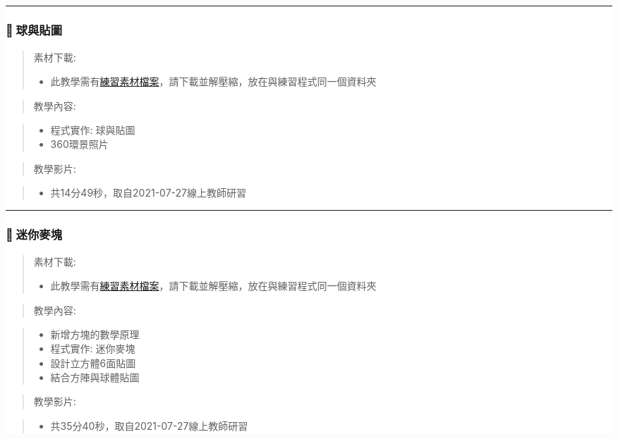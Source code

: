 
-------------------------------------------

### 🔰 球與貼圖

> 素材下載:
> 
> - 此教學需有[練習素材檔案](sphere_map.zip)，請下載並解壓縮，放在與練習程式同一個資料夾

> 教學內容:

> - 程式實作: 球與貼圖
> - 360環景照片
 
> 教學影片: 

> - 共14分49秒，取自2021-07-27線上教師研習

<iframe width="949" height="534" src="https://www.youtube.com/embed/c7HA-jsNjcA" title="YouTube video player" frameborder="0" allow="accelerometer; autoplay; clipboard-write; encrypted-media; gyroscope; picture-in-picture" allowfullscreen></iframe>

-------------------------------------------

### 🔰 迷你麥塊

> 素材下載:
> 
> - 此教學需有[練習素材檔案](mini_minecraft.zip)，請下載並解壓縮，放在與練習程式同一個資料夾

> 教學內容:

> - 新增方塊的數學原理
> - 程式實作: 迷你麥塊
> - 設計立方體6面貼圖
> - 結合方陣與球體貼圖
 
> 教學影片: 

> - 共35分40秒，取自2021-07-27線上教師研習

<iframe width="949" height="534" src="https://www.youtube.com/embed/_yHWHZF9G_s" title="YouTube video player" frameborder="0" allow="accelerometer; autoplay; clipboard-write; encrypted-media; gyroscope; picture-in-picture" allowfullscreen></iframe>

